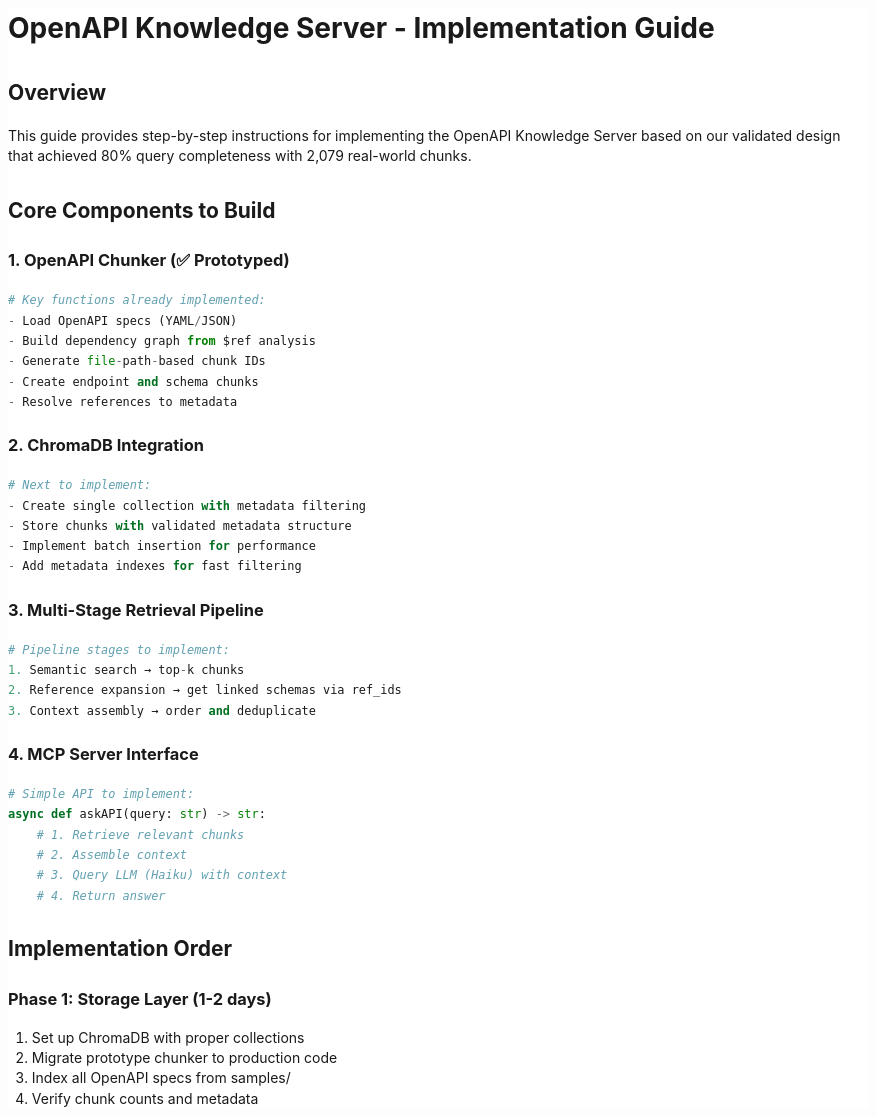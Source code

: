 # OpenAPI Knowledge Server - Implementation Guide

## Overview

This guide provides step-by-step instructions for implementing the OpenAPI Knowledge Server based on our validated design that achieved 80% query completeness with 2,079 real-world chunks.

## Core Components to Build

### 1. OpenAPI Chunker (✅ Prototyped)
```python
# Key functions already implemented:
- Load OpenAPI specs (YAML/JSON)
- Build dependency graph from $ref analysis  
- Generate file-path-based chunk IDs
- Create endpoint and schema chunks
- Resolve references to metadata
```

### 2. ChromaDB Integration
```python
# Next to implement:
- Create single collection with metadata filtering
- Store chunks with validated metadata structure
- Implement batch insertion for performance
- Add metadata indexes for fast filtering
```

### 3. Multi-Stage Retrieval Pipeline
```python
# Pipeline stages to implement:
1. Semantic search → top-k chunks
2. Reference expansion → get linked schemas via ref_ids
3. Context assembly → order and deduplicate
```

### 4. MCP Server Interface
```python
# Simple API to implement:
async def askAPI(query: str) -> str:
    # 1. Retrieve relevant chunks
    # 2. Assemble context
    # 3. Query LLM (Haiku) with context
    # 4. Return answer
```

## Implementation Order

### Phase 1: Storage Layer (1-2 days)
1. Set up ChromaDB with proper collections
2. Migrate prototype chunker to production code
3. Index all OpenAPI specs from samples/
4. Verify chunk counts and metadata
